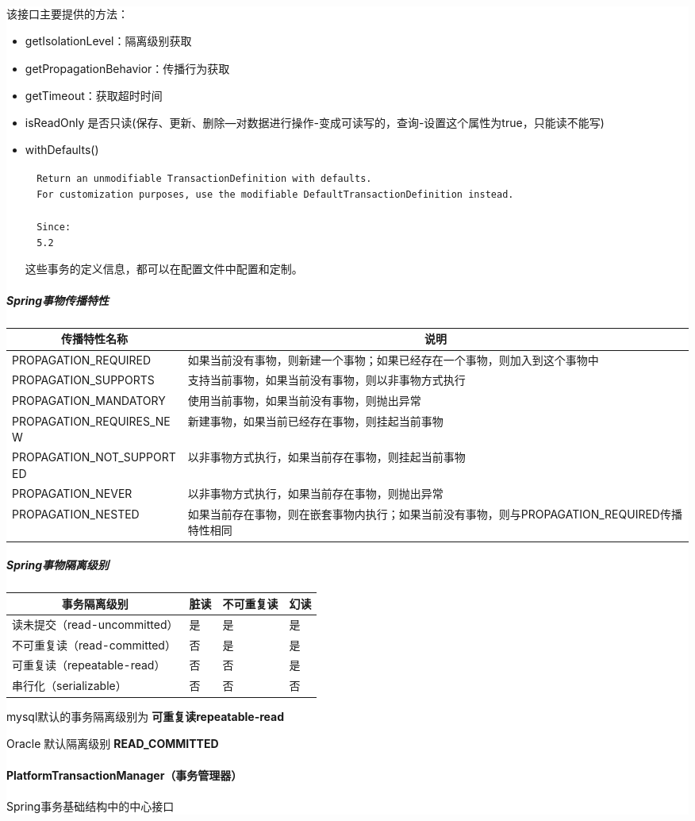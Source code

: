 该接口主要提供的方法：

- getIsolationLevel：隔离级别获取

- getPropagationBehavior：传播行为获取

- getTimeout：获取超时时间

- isReadOnly 是否只读(保存、更新、删除—对数据进行操作-变成可读写的，查询-设置这个属性为true，只能读不能写)

- withDefaults()

  ```
    Return an unmodifiable TransactionDefinition with defaults.
    For customization purposes, use the modifiable DefaultTransactionDefinition instead.
  
    Since:
    5.2
  ```

  这些事务的定义信息，都可以在配置文件中配置和定制。

##### Spring事物传播特性

| 传播特性名称              | 说明                                                         |
| ------------------------- | ------------------------------------------------------------ |
| PROPAGATION_REQUIRED      | 如果当前没有事物，则新建一个事物；如果已经存在一个事物，则加入到这个事物中 |
| PROPAGATION_SUPPORTS      | 支持当前事物，如果当前没有事物，则以非事物方式执行           |
| PROPAGATION_MANDATORY     | 使用当前事物，如果当前没有事物，则抛出异常                   |
| PROPAGATION_REQUIRES_NEW  | 新建事物，如果当前已经存在事物，则挂起当前事物               |
| PROPAGATION_NOT_SUPPORTED | 以非事物方式执行，如果当前存在事物，则挂起当前事物           |
| PROPAGATION_NEVER         | 以非事物方式执行，如果当前存在事物，则抛出异常               |
| PROPAGATION_NESTED        | 如果当前存在事物，则在嵌套事物内执行；如果当前没有事物，则与PROPAGATION_REQUIRED传播特性相同 |

##### Spring事物隔离级别

| 事务隔离级别                 | 脏读 | 不可重复读 | 幻读 |
| ---------------------------- | ---- | ---------- | ---- |
| 读未提交（read-uncommitted） | 是   | 是         | 是   |
| 不可重复读（read-committed） | 否   | 是         | 是   |
| 可重复读（repeatable-read）  | 否   | 否         | 是   |
| 串行化（serializable）       | 否   | 否         | 否   |

mysql默认的事务隔离级别为 **可重复读repeatable-read**

Oracle 默认隔离级别 **READ_COMMITTED**

#### PlatformTransactionManager（事务管理器）

Spring事务基础结构中的中心接口
